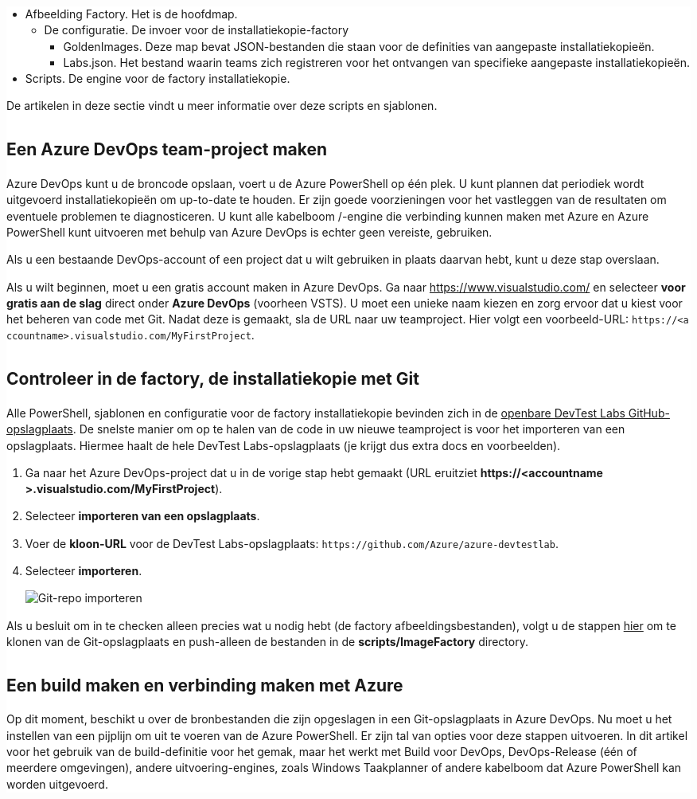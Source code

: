 - Afbeelding Factory. Het is de hoofdmap. 
    - De configuratie. De invoer voor de installatiekopie-factory
        - GoldenImages. Deze map bevat JSON-bestanden die staan voor de definities van aangepaste installatiekopieën.
        - Labs.json. Het bestand waarin teams zich registreren voor het ontvangen van specifieke aangepaste installatiekopieën.
- Scripts. De engine voor de factory installatiekopie.

De artikelen in deze sectie vindt u meer informatie over deze scripts en sjablonen. 

## <a name="create-an-azure-devops-team-project"></a>Een Azure DevOps team-project maken
Azure DevOps kunt u de broncode opslaan, voert u de Azure PowerShell op één plek. U kunt plannen dat periodiek wordt uitgevoerd installatiekopieën om up-to-date te houden. Er zijn goede voorzieningen voor het vastleggen van de resultaten om eventuele problemen te diagnosticeren.  U kunt alle kabelboom /-engine die verbinding kunnen maken met Azure en Azure PowerShell kunt uitvoeren met behulp van Azure DevOps is echter geen vereiste, gebruiken.

Als u een bestaande DevOps-account of een project dat u wilt gebruiken in plaats daarvan hebt, kunt u deze stap overslaan.

Als u wilt beginnen, moet u een gratis account maken in Azure DevOps. Ga naar https://www.visualstudio.com/ en selecteer **voor gratis aan de slag** direct onder **Azure DevOps** (voorheen VSTS). U moet een unieke naam kiezen en zorg ervoor dat u kiest voor het beheren van code met Git. Nadat deze is gemaakt, sla de URL naar uw teamproject. Hier volgt een voorbeeld-URL: `https://<accountname>.visualstudio.com/MyFirstProject`.

## <a name="check-in-the-image-factory-to-git"></a>Controleer in de factory, de installatiekopie met Git
Alle PowerShell, sjablonen en configuratie voor de factory installatiekopie bevinden zich in de [openbare DevTest Labs GitHub-opslagplaats](https://github.com/Azure/azure-devtestlab/tree/master/Scripts/ImageFactory). De snelste manier om op te halen van de code in uw nieuwe teamproject is voor het importeren van een opslagplaats. Hiermee haalt de hele DevTest Labs-opslagplaats (je krijgt dus extra docs en voorbeelden). 

1. Ga naar het Azure DevOps-project dat u in de vorige stap hebt gemaakt (URL eruitziet **https:\//\<accountname >.visualstudio.com/MyFirstProject**).
2. Selecteer **importeren van een opslagplaats**.
3. Voer de **kloon-URL** voor de DevTest Labs-opslagplaats: `https://github.com/Azure/azure-devtestlab`.
4. Selecteer **importeren**.

    ![Git-repo importeren](./media/set-up-devops-lab/import-git-repo.png)

Als u besluit om in te checken alleen precies wat u nodig hebt (de factory afbeeldingsbestanden), volgt u de stappen [hier](https://www.visualstudio.com/en-us/docs/git/share-your-code-in-git-vs) om te klonen van de Git-opslagplaats en push-alleen de bestanden in de **scripts/ImageFactory** directory.

## <a name="create-a-build-and-connect-to-azure"></a>Een build maken en verbinding maken met Azure
Op dit moment, beschikt u over de bronbestanden die zijn opgeslagen in een Git-opslagplaats in Azure DevOps. Nu moet u het instellen van een pijplijn om uit te voeren van de Azure PowerShell. Er zijn tal van opties voor deze stappen uitvoeren. In dit artikel voor het gebruik van de build-definitie voor het gemak, maar het werkt met Build voor DevOps, DevOps-Release (één of meerdere omgevingen), andere uitvoering-engines, zoals Windows Taakplanner of andere kabelboom dat Azure PowerShell kan worden uitgevoerd.
